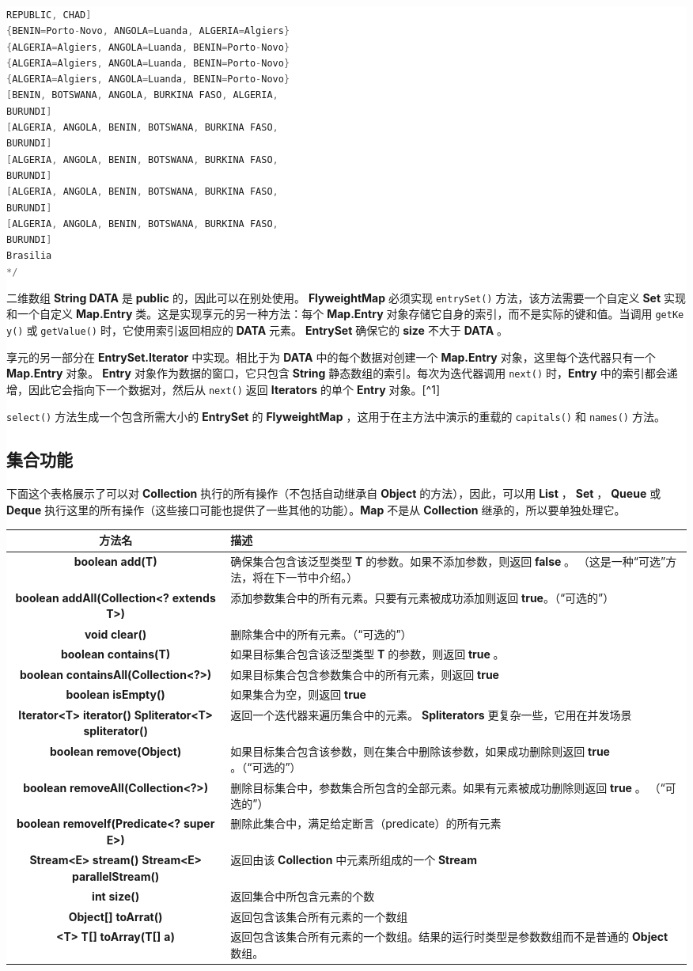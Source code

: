 ```java
REPUBLIC, CHAD]
{BENIN=Porto-Novo, ANGOLA=Luanda, ALGERIA=Algiers}
{ALGERIA=Algiers, ANGOLA=Luanda, BENIN=Porto-Novo}
{ALGERIA=Algiers, ANGOLA=Luanda, BENIN=Porto-Novo}
{ALGERIA=Algiers, ANGOLA=Luanda, BENIN=Porto-Novo}
[BENIN, BOTSWANA, ANGOLA, BURKINA FASO, ALGERIA,
BURUNDI]
[ALGERIA, ANGOLA, BENIN, BOTSWANA, BURKINA FASO,
BURUNDI]
[ALGERIA, ANGOLA, BENIN, BOTSWANA, BURKINA FASO,
BURUNDI]
[ALGERIA, ANGOLA, BENIN, BOTSWANA, BURKINA FASO,
BURUNDI]
[ALGERIA, ANGOLA, BENIN, BOTSWANA, BURKINA FASO,
BURUNDI]
Brasilia
*/
```

二维数组 **String DATA** 是 **public** 的，因此可以在别处使用。 **FlyweightMap** 必须实现 `entrySet()` 方法，该方法需要一个自定义 **Set** 实现和一个自定义 **Map.Entry** 类。这是实现享元的另一种方法：每个 **Map.Entry** 对象存储它自身的索引，而不是实际的键和值。当调用 `getKey()` 或 `getValue()` 时，它使用索引返回相应的 **DATA** 元素。 **EntrySet** 确保它的 **size** 不大于 **DATA** 。

享元的另一部分在 **EntrySet.Iterator** 中实现。相比于为 **DATA** 中的每个数据对创建一个 **Map.Entry** 对象，这里每个迭代器只有一个 **Map.Entry** 对象。 **Entry** 对象作为数据的窗口，它只包含 **String** 静态数组的索引。每次为迭代器调用 `next()` 时，**Entry** 中的索引都会递增，因此它会指向下一个数据对，然后从 `next()` 返回 **Iterators** 的单个 **Entry** 对象。[^1]

`select()` 方法生成一个包含所需大小的 **EntrySet** 的 **FlyweightMap** ，这用于在主方法中演示的重载的 `capitals()` 和 `names()` 方法。


## 集合功能

下面这个表格展示了可以对 **Collection** 执行的所有操作（不包括自动继承自 **Object** 的方法），因此，可以用 **List** ， **Set** ， **Queue** 或 **Deque** 执行这里的所有操作（这些接口可能也提供了一些其他的功能）。**Map** 不是从 **Collection** 继承的，所以要单独处理它。

| 方法名 | 描述 |
| :---: | :--- |
| **boolean add(T)** | 确保集合包含该泛型类型 **T** 的参数。如果不添加参数，则返回 **false** 。 （这是一种“可选”方法，将在下一节中介绍。） |
| **boolean addAll(Collection\<? extends T\>)** | 添加参数集合中的所有元素。只要有元素被成功添加则返回 **true**。（“可选的”） |
| **void clear()** | 删除集合中的所有元素。（“可选的”） |
| **boolean contains(T)** | 如果目标集合包含该泛型类型 **T** 的参数，则返回 **true** 。 |
| **boolean containsAll(Collection\<?\>)** | 如果目标集合包含参数集合中的所有元素，则返回 **true** |
| **boolean isEmpty()** | 如果集合为空，则返回 **true** |
| **Iterator\<T\> iterator() Spliterator\<T\> spliterator()** | 返回一个迭代器来遍历集合中的元素。 **Spliterators** 更复杂一些，它用在并发场景 |
| **boolean remove(Object)** | 如果目标集合包含该参数，则在集合中删除该参数，如果成功删除则返回 **true** 。（“可选的”） |
| **boolean removeAll(Collection\<?\>)** | 删除目标集合中，参数集合所包含的全部元素。如果有元素被成功删除则返回 **true** 。 （“可选的”） |
| **boolean removeIf(Predicate\<? super E\>)** | 删除此集合中，满足给定断言（predicate）的所有元素 |
| **Stream\<E\> stream() Stream\<E\> parallelStream()** | 返回由该 **Collection** 中元素所组成的一个 **Stream** |
| **int size()** | 返回集合中所包含元素的个数 |
| **Object[] toArrat()** | 返回包含该集合所有元素的一个数组 |
| **\<T\> T[] toArray(T[] a)** | 返回包含该集合所有元素的一个数组。结果的运行时类型是参数数组而不是普通的 **Object** 数组。 |
